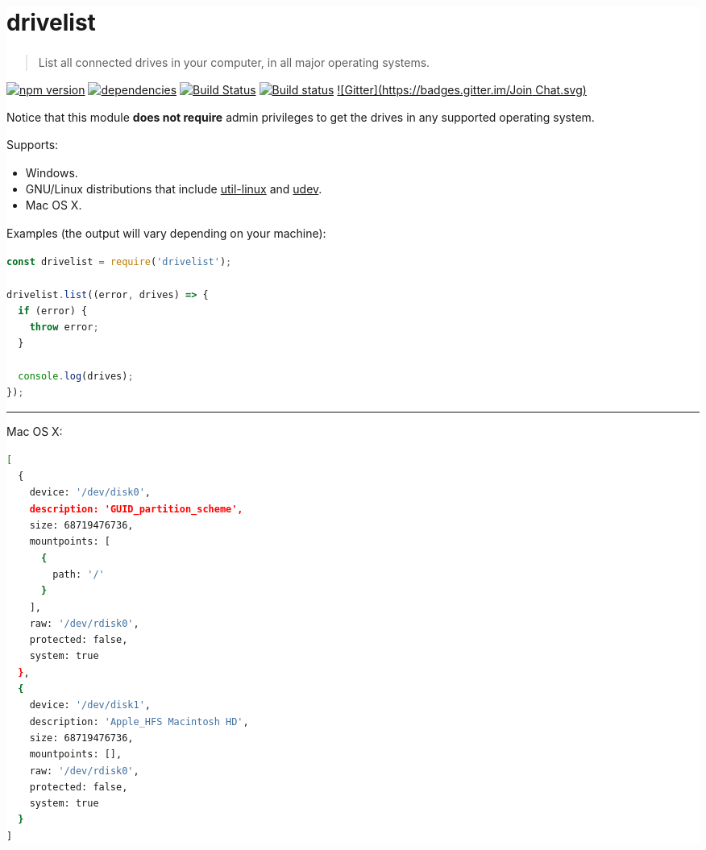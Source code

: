 drivelist
=========

> List all connected drives in your computer, in all major operating systems.

[![npm version](https://badge.fury.io/js/drivelist.svg)](http://badge.fury.io/js/drivelist)
[![dependencies](https://david-dm.org/resin-io-modules/drivelist.svg)](https://david-dm.org/resin-io-modules/drivelist.svg)
[![Build Status](https://travis-ci.org/resin-io-modules/drivelist.svg?branch=master)](https://travis-ci.org/resin-io-modules/drivelist)
[![Build status](https://ci.appveyor.com/api/projects/status/8jn2em9gtkbxeen3/branch/master?svg=true)](https://ci.appveyor.com/project/resin-io/drivelist/branch/master)
[![Gitter](https://badges.gitter.im/Join Chat.svg)](https://gitter.im/resin-io/chat)

Notice that this module **does not require** admin privileges to get the drives in any supported operating system.

Supports:

- Windows.
- GNU/Linux distributions that include [util-linux](https://github.com/karelzak/util-linux) and [udev](https://wiki.archlinux.org/index.php/udev).
- Mac OS X.

Examples (the output will vary depending on your machine):

```js
const drivelist = require('drivelist');

drivelist.list((error, drives) => {
  if (error) {
    throw error;
  }

  console.log(drives);
});
```

***

Mac OS X:

```sh
[
  {
    device: '/dev/disk0',
    description: 'GUID_partition_scheme',
    size: 68719476736,
    mountpoints: [
      {
        path: '/'
      }
    ],
    raw: '/dev/rdisk0',
    protected: false,
    system: true
  },
  {
    device: '/dev/disk1',
    description: 'Apple_HFS Macintosh HD',
    size: 68719476736,
    mountpoints: [],
    raw: '/dev/rdisk0',
    protected: false,
    system: true
  }
]
```
